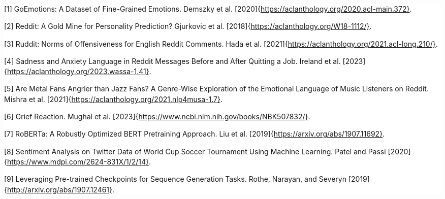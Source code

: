 <a id="1">[1]</a>
GoEmotions: A Dataset of Fine-Grained Emotions. Demszky et al. [2020]{https://aclanthology.org/2020.acl-main.372}.

<a id="2">[2]</a>
Reddit: A Gold Mine for Personality Prediction? Gjurkovic et al. [2018]{https://aclanthology.org/W18-1112/}.

<a id="3">[3]</a>
Ruddit: Norms of Offensiveness for English Reddit Comments. Hada et al. [2021]{https://aclanthology.org/2021.acl-long.210/}.

<a id="4">[4]</a>
Sadness and Anxiety Language in Reddit Messages Before and After Quitting a Job. Ireland et al. [2023]{https://aclanthology.org/2023.wassa-1.41}.

<a id="5">[5]</a>
Are Metal Fans Angrier than Jazz Fans? A Genre-Wise Exploration of the Emotional Language of Music Listeners on Reddit. Mishra et al. [2021]{https://aclanthology.org/2021.nlp4musa-1.7}.

<a id="6">[6]</a>
Grief Reaction. Mughal et al. [2023]{https://www.ncbi.nlm.nih.gov/books/NBK507832/}.

<a id="7">[7]</a>
RoBERTa: A Robustly Optimized BERT Pretraining Approach. Liu et al. [2019]{https://arxiv.org/abs/1907.11692}.

<a id="8">[8]</a>
Sentiment Analysis on Twitter Data of World Cup Soccer Tournament Using Machine Learning. Patel and Passi [2020]{https://www.mdpi.com/2624-831X/1/2/14}.

<a id="9">[9]</a>
Leveraging Pre-trained Checkpoints for Sequence Generation Tasks. Rothe, Narayan, and Severyn [2019]{http://arxiv.org/abs/1907.12461}.


